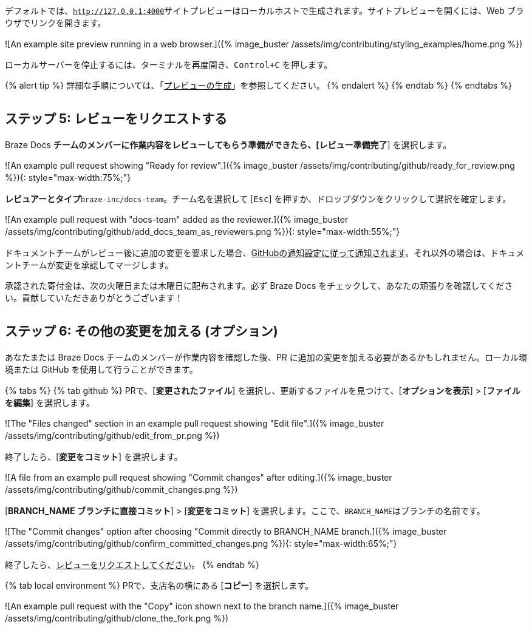 デフォルトでは、[`http://127.0.0.1:4000`](http://127.0.0.1:4000)サイトプレビューはローカルホストで生成されます。サイトプレビューを開くには、Web ブラウザでリンクを開きます。

![An example site preview running in a web browser.]({% image_buster /assets/img/contributing/styling_examples/home.png %})

ローカルサーバーを停止するには、ターミナルを再度開き、<kbd><kbd>Control+C</kbd></kbd> を押します。

{% alert tip %}
詳細な手順については、「[プレビューの生成]({{site.baseurl}}/contributing/generating_a_preview/)」を参照してください。
{% endalert %}
{% endtab %}
{% endtabs %}

## ステップ 5: レビューをリクエストする

Braze Docs **チームのメンバーに作業内容をレビューしてもらう準備ができたら、[レビュー準備完了**] を選択します。

![An example pull request showing "Ready for review".]({% image_buster /assets/img/contributing/github/ready_for_review.png %}){: style="max-width:75%;"}

**レビュアーとタイプ**`braze-inc/docs-team`。チーム名を選択して [<kbd>Esc</kbd>] を押すか、ドロップダウンをクリックして選択を確定します。

![An example pull request with "docs-team" added as the reviewer.]({% image_buster /assets/img/contributing/github/add_docs_team_as_reviewers.png %}){: style="max-width:55%;"}

ドキュメントチームがレビュー後に追加の変更を要求した場合、[GitHubの通知設定に従って通知されます](https://docs.github.com/en/account-and-profile/managing-subscriptions-and-notifications-on-github/setting-up-notifications/configuring-notifications)。それ以外の場合は、ドキュメントチームが変更を承認してマージします。

承認された寄付金は、次の火曜日または木曜日に配布されます。必ず Braze Docs をチェックして、あなたの頑張りを確認してください。貢献していただきありがとうございます！

## ステップ 6: その他の変更を加える (オプション)

あなたまたは Braze Docs チームのメンバーが作業内容を確認した後、PR に追加の変更を加える必要があるかもしれません。ローカル環境または GitHub を使用して行うことができます。

{% tabs %}
{% tab github %}
PRで、[**変更されたファイル**] を選択し、更新するファイルを見つけて、[<i class="fa-solid fa-ellipsis"></i>**オプションを表示**] > [**ファイルを編集**] を選択します。

![The "Files changed" section in an example pull request showing "Edit file".]({% image_buster /assets/img/contributing/github/edit_from_pr.png %})

終了したら、[**変更をコミット**] を選択します。

![A file from an example pull request showing "Commit changes" after editing.]({% image_buster /assets/img/contributing/github/commit_changes.png %})

[**BRANCH\_NAME ブランチに直接コミット**] > [**変更をコミット**] を選択します。ここで、`BRANCH_NAME`はブランチの名前です。

![The "Commit changes" option after choosing "Commit directly to BRANCH_NAME branch.]({% image_buster /assets/img/contributing/github/confirm_committed_changes.png %}){: style="max-width:65%;"}

終了したら、[レビューをリクエストしてください](#step-5-request-a-review)。
{% endtab %}

{% tab local environment %}
PRで、支店名の横にある [<i class="fa-regular fa-clone"></i>**コピー**] を選択します。

![An example pull request with the "Copy" icon shown next to the branch name.]({% image_buster /assets/img/contributing/github/clone_the_fork.png %})

